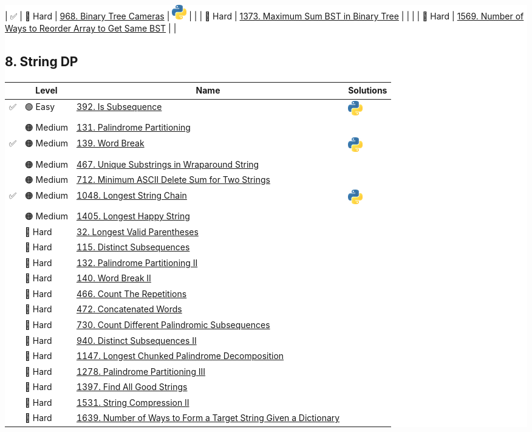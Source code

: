 | ✅  | 🔴 Hard   | [968. Binary Tree Cameras][lc968]                               | [![python](../../res/py.png)][lc968py] |
|     | 🔴 Hard   | [1373. Maximum Sum BST in Binary Tree][lc1373]                  |                                        |
|     | 🔴 Hard   | [1569. Number of Ways to Reorder Array to Get Same BST][lc1569] |                                        |

[lc95]: https://leetcode.com/problems/unique-binary-search-trees-ii/
[lc337]: https://leetcode.com/problems/house-robber-iii/
[lc337py]: ../house-robber-iii.py
[lc1339]: https://leetcode.com/problems/maximum-product-of-splitted-binary-tree/
[lc1367]: https://leetcode.com/problems/linked-list-in-binary-tree/
[lc1372]: https://leetcode.com/problems/longest-zigzag-path-in-a-binary-tree/
[lc968]: https://leetcode.com/problems/binary-tree-cameras/
[lc968py]: ../binary-tree-cameras.py
[lc1373]: https://leetcode.com/problems/maximum-sum-bst-in-binary-tree/
[lc1569]: https://leetcode.com/problems/number-of-ways-to-reorder-array-to-get-same-bst/

## 8. String DP

|     | Level     | Name                                                                      | Solutions                               |
| :-: | --------- | ------------------------------------------------------------------------- | --------------------------------------- |
| ✅  | 🟢 Easy   | [392. Is Subsequence][lc392]                                              | [![python](../../res/py.png)][lc392py]  |
|     | 🟠 Medium | [131. Palindrome Partitioning][lc131]                                     |                                         |
| ✅  | 🟠 Medium | [139. Word Break][lc139]                                                  | [![python](../../res/py.png)][lc139py]  |
|     | 🟠 Medium | [467. Unique Substrings in Wraparound String][lc467]                      |                                         |
|     | 🟠 Medium | [712. Minimum ASCII Delete Sum for Two Strings][lc712]                    |                                         |
| ✅  | 🟠 Medium | [1048. Longest String Chain][lc1048]                                      | [![python](../../res/py.png)][lc1048py] |
|     | 🟠 Medium | [1405. Longest Happy String][lc1405]                                      |                                         |
|     | 🔴 Hard   | [32. Longest Valid Parentheses][lc32]                                     |                                         |
|     | 🔴 Hard   | [115. Distinct Subsequences][lc115]                                       |                                         |
|     | 🔴 Hard   | [132. Palindrome Partitioning II][lc132]                                  |                                         |
|     | 🔴 Hard   | [140. Word Break II][lc140]                                               |                                         |
|     | 🔴 Hard   | [466. Count The Repetitions][lc466]                                       |                                         |
|     | 🔴 Hard   | [472. Concatenated Words][lc472]                                          |                                         |
|     | 🔴 Hard   | [730. Count Different Palindromic Subsequences][lc730]                    |                                         |
|     | 🔴 Hard   | [940. Distinct Subsequences II][lc940]                                    |                                         |
|     | 🔴 Hard   | [1147. Longest Chunked Palindrome Decomposition][lc1147]                  |                                         |
|     | 🔴 Hard   | [1278. Palindrome Partitioning III][lc1278]                               |                                         |
|     | 🔴 Hard   | [1397. Find All Good Strings][lc1397]                                     |                                         |
|     | 🔴 Hard   | [1531. String Compression II][lc1531]                                     |                                         |
|     | 🔴 Hard   | [1639. Number of Ways to Form a Target String Given a Dictionary][lc1639] |                                         |


[lc70]: https://leetcode.com/problems/climbing-stairs/
[lc70py]: ../climbing-stairs.py
[lc121]: https://leetcode.com/problems/best-time-to-buy-and-sell-stock/
[lc121py]: ../best-time-to-buy-and-sell-stock.py
[lc338]: https://leetcode.com/problems/counting-bits/
[lc338py]: ../counting-bits.py
[lc746]: https://leetcode.com/problems/min-cost-climbing-stairs/
[lc746py]: ../min-cost-climbing-stairs.py
[lc1025]: https://leetcode.com/problems/divisor-game/
[lc91]: https://leetcode.com/problems/decode-ways/
[lc91py]: ../decode-ways.py
[lc96]: https://leetcode.com/problems/unique-binary-search-trees/
[lc198]: https://leetcode.com/problems/house-robber/
[lc198py]: ../house-robber.py
[lc279]: https://leetcode.com/problems/perfect-squares/
[lc309]: https://leetcode.com/problems/best-time-to-buy-and-sell-stock-with-cooldown/
[lc322]: https://leetcode.com/problems/coin-change/
[lc322py]: ../coin-change.py
[lc343]: https://leetcode.com/problems/integer-break/
[lc357]: https://leetcode.com/problems/count-numbers-with-unique-digits/
[lc376]: https://leetcode.com/problems/wiggle-subsequence/
[lc376py]: ../wiggle-subsequence.py
[lc416]: https://leetcode.com/problems/partition-equal-subset-sum/
[lc416py]: ../partition-equal-subset-sum.py
[lc518]: https://leetcode.com/problems/coin-change-2/
[lc646]: https://leetcode.com/problems/maximum-length-of-pair-chain/
[lc714]: https://leetcode.com/problems/best-time-to-buy-and-sell-stock-with-transaction-fee/
[lc740]: https://leetcode.com/problems/delete-and-earn/
[lc790]: https://leetcode.com/problems/domino-and-tromino-tiling/
[lc935]: https://leetcode.com/problems/knight-dialer/
[lc983]: https://leetcode.com/problems/minimum-cost-for-tickets/
[lc1043]: https://leetcode.com/problems/partition-array-for-maximum-sum/
[lc1105]: https://leetcode.com/problems/filling-bookcase-shelves/
[lc1218]: https://leetcode.com/problems/longest-arithmetic-subsequence-of-given-difference/
[lc1262]: https://leetcode.com/problems/greatest-sum-divisible-by-three/
[lc123]: https://leetcode.com/problems/best-time-to-buy-and-sell-stock-iii/
[lc552]: https://leetcode.com/problems/student-attendance-record-ii/
[lc639]: https://leetcode.com/problems/decode-ways-ii/
[lc982]: https://leetcode.com/problems/triples-with-bitwise-and-equal-to-zero/
[lc1235]: https://leetcode.com/problems/maximum-profit-in-job-scheduling/
[lc1326]: https://leetcode.com/problems/minimum-number-of-taps-to-open-to-water-a-garden/
[lc1359]: https://leetcode.com/problems/count-all-valid-pickup-and-delivery-options/
[lc1406]: https://leetcode.com/problems/stone-game-iii/
[lc1416]: https://leetcode.com/problems/restore-the-array/
[lc1449]: https://leetcode.com/problems/form-largest-integer-with-digits-that-add-up-to-target/
[lc1510]: https://leetcode.com/problems/stone-game-iv/
[lc213]: https://leetcode.com/problems/house-robber-ii/
[lc213py]: ../house-robber-ii.py
[lc474]: https://leetcode.com/problems/ones-and-zeroes/
[lc494]: https://leetcode.com/problems/target-sum/
[lc638]: https://leetcode.com/problems/shopping-offers/
[lc650]: https://leetcode.com/problems/2-keys-keyboard/
[lc1626]: https://leetcode.com/problems/best-team-with-no-conflicts/
[lc801]: https://leetcode.com/problems/minimum-swaps-to-make-sequences-increasing/
[lc879]: https://leetcode.com/problems/profitable-schemes/
[lc956]: https://leetcode.com/problems/tallest-billboard/
[lc1388]: https://leetcode.com/problems/pizza-with-3n-slices/
[lc1402]: https://leetcode.com/problems/reducing-dishes/
[lc120]: https://leetcode.com/problems/triangle/
[lc120py]: ../triangle.py
[lc377]: https://leetcode.com/problems/combination-sum-iv/
[lc377py]: ../combination-sum-iv.py
[lc576]: https://leetcode.com/problems/out-of-boundary-paths/
[lc576py]: ../out-of-boundary-paths.py
[lc688]: https://leetcode.com/problems/knight-probability-in-chessboard/
[lc799]: https://leetcode.com/problems/champagne-tower/
[lc813]: https://leetcode.com/problems/largest-sum-of-averages/
[lc931]: https://leetcode.com/problems/minimum-falling-path-sum/
[lc1024]: https://leetcode.com/problems/video-stitching/
[lc1027]: https://leetcode.com/problems/longest-arithmetic-subsequence/
[lc1140]: https://leetcode.com/problems/stone-game-ii/
[lc1155]: https://leetcode.com/problems/number-of-dice-rolls-with-target-sum/
[lc1155py]: ../number-of-dice-rolls-with-target-sum.py
[lc1621]: https://leetcode.com/problems/number-of-sets-of-k-non-overlapping-line-segments/
[lc188]: https://leetcode.com/problems/best-time-to-buy-and-sell-stock-iv/
[lc321]: https://leetcode.com/problems/create-maximum-number/
[lc403]: https://leetcode.com/problems/frog-jump/
[lc410]: https://leetcode.com/problems/split-array-largest-sum/
[lc514]: https://leetcode.com/problems/freedom-trail/
[lc871]: https://leetcode.com/problems/minimum-number-of-refueling-stops/
[lc871py]: ../minimum-number-of-refueling-stops.py
[lc920]: https://leetcode.com/problems/number-of-music-playlists/
[lc1220]: https://leetcode.com/problems/count-vowels-permutation/
[lc1220py]: ../count-vowels-permutation.py
[lc1223]: https://leetcode.com/problems/dice-roll-simulation/
[lc1289]: https://leetcode.com/problems/minimum-falling-path-sum-ii/
[lc1320]: https://leetcode.com/problems/minimum-distance-to-type-a-word-using-two-fingers/
[lc1335]: https://leetcode.com/problems/minimum-difficulty-of-a-job-schedule/
[lc1411]: https://leetcode.com/problems/number-of-ways-to-paint-n-3-grid/
[lc1420]: https://leetcode.com/problems/build-array-where-you-can-find-the-maximum-exactly-k-comparisons/
[lc1444]: https://leetcode.com/problems/number-of-ways-of-cutting-a-pizza/
[lc1473]: https://leetcode.com/problems/paint-house-iii/
[lc1473py]: ../paint-house-iii.py
[lc1575]: https://leetcode.com/problems/count-all-possible-routes/
[lc375]: https://leetcode.com/problems/guess-number-higher-or-lower-ii/
[lc413]: https://leetcode.com/problems/arithmetic-slices/
[lc486]: https://leetcode.com/problems/predict-the-winner/
[lc647]: https://leetcode.com/problems/palindromic-substrings/
[lc877]: https://leetcode.com/problems/stone-game/
[lc1039]: https://leetcode.com/problems/minimum-score-triangulation-of-polygon/
[lc1049]: https://leetcode.com/problems/last-stone-weight-ii/
[lc1130]: https://leetcode.com/problems/minimum-cost-tree-from-leaf-values/
[lc1690]: https://leetcode.com/problems/stone-game-vii/
[lc312]: https://leetcode.com/problems/burst-balloons/
[lc546]: https://leetcode.com/problems/remove-boxes/
[lc664]: https://leetcode.com/problems/strange-printer/
[lc903]: https://leetcode.com/problems/valid-permutations-for-di-sequence/
[lc1000]: https://leetcode.com/problems/minimum-cost-to-merge-stones/
[lc1478]: https://leetcode.com/problems/allocate-mailboxes/
[lc1547]: https://leetcode.com/problems/minimum-cost-to-cut-a-stick/
[lc1563]: https://leetcode.com/problems/stone-game-v/
[lc464]: https://leetcode.com/problems/can-i-win/
[lc698]: https://leetcode.com/problems/partition-to-k-equal-sum-subsets/
[lc691]: https://leetcode.com/problems/stickers-to-spell-word/
[lc847]: https://leetcode.com/problems/shortest-path-visiting-all-nodes/
[lc1125]: https://leetcode.com/problems/smallest-sufficient-team/
[lc1349]: https://leetcode.com/problems/maximum-students-taking-exam/
[lc1434]: https://leetcode.com/problems/number-of-ways-to-wear-different-hats-to-each-other/
[lc1595]: https://leetcode.com/problems/minimum-cost-to-connect-two-groups-of-points/
[lc1601]: https://leetcode.com/problems/maximum-number-of-achievable-transfer-requests/
[lc1655]: https://leetcode.com/problems/distribute-repeating-integers/
[lc1659]: https://leetcode.com/problems/maximize-grid-happiness/
[lc1723]: https://leetcode.com/problems/find-minimum-time-to-finish-all-jobs/
[lc600]: https://leetcode.com/problems/non-negative-integers-without-consecutive-ones/
[lc902]: https://leetcode.com/problems/numbers-at-most-n-given-digit-set/
[lc1012]: https://leetcode.com/problems/numbers-with-repeated-digits/
[lc2376]: https://leetcode.com/problems/count-special-integers/
[lc392]: https://leetcode.com/problems/is-subsequence/
[lc392py]: ../is-subsequence.py
[lc131]: https://leetcode.com/problems/palindrome-partitioning/
[lc139]: https://leetcode.com/problems/word-break/
[lc139py]: ../word-break.py
[lc467]: https://leetcode.com/problems/unique-substrings-in-wraparound-string/
[lc712]: https://leetcode.com/problems/minimum-ascii-delete-sum-for-two-strings/
[lc1048]: https://leetcode.com/problems/longest-string-chain/
[lc1048py]: ../longest-string-chain.py
[lc1405]: https://leetcode.com/problems/longest-happy-string/
[lc32]: https://leetcode.com/problems/longest-valid-parentheses/
[lc115]: https://leetcode.com/problems/distinct-subsequences/
[lc132]: https://leetcode.com/problems/palindrome-partitioning-ii/
[lc140]: https://leetcode.com/problems/word-break-ii/
[lc466]: https://leetcode.com/problems/count-the-repetitions/
[lc472]: https://leetcode.com/problems/concatenated-words/
[lc730]: https://leetcode.com/problems/count-different-palindromic-subsequences/
[lc940]: https://leetcode.com/problems/distinct-subsequences-ii/
[lc1147]: https://leetcode.com/problems/longest-chunked-palindrome-decomposition/
[lc1278]: https://leetcode.com/problems/palindrome-partitioning-iii/
[lc1397]: https://leetcode.com/problems/find-all-good-strings/
[lc1531]: https://leetcode.com/problems/string-compression-ii/
[lc1639]: https://leetcode.com/problems/number-of-ways-to-form-a-target-string-given-a-dictionary/
[lc808]: https://leetcode.com/problems/soup-servings/
[lc837]: https://leetcode.com/problems/new-21-game/
[lc1227]: https://leetcode.com/problems/airplane-seat-assignment-probability/
[lc53]: https://leetcode.com/problems/maximum-subarray/
[lc53py]: ../maximum-subarray.py
[lc152]: https://leetcode.com/problems/maximum-product-subarray/
[lc152py]: ../maximum-product-subarray.py
[lc368]: https://leetcode.com/problems/largest-divisible-subset/
[lc873]: https://leetcode.com/problems/length-of-longest-fibonacci-subsequence/
[lc898]: https://leetcode.com/problems/bitwise-ors-of-subarrays/
[lc978]: https://leetcode.com/problems/longest-turbulent-subarray/
[lc1186]: https://leetcode.com/problems/maximum-subarray-sum-with-one-deletion/
[lc1191]: https://leetcode.com/problems/k-concatenation-maximum-sum/
[lc5]: https://leetcode.com/problems/longest-palindromic-substring/
[lc5py]: ../longest-palindromic-substring.py
[lc97]: https://leetcode.com/problems/interleaving-string/
[lc516]: https://leetcode.com/problems/longest-palindromic-subsequence/
[lc718]: https://leetcode.com/problems/maximum-length-of-repeated-subarray/
[lc718py]: ../maximum-length-of-repeated-subarray.py
[lc1143]: https://leetcode.com/problems/longest-common-subsequence/
[lc1143py]: ../longest-common-subsequence.py
[lc10]: https://leetcode.com/problems/regular-expression-matching/
[lc44]: https://leetcode.com/problems/wildcard-matching/
[lc72]: https://leetcode.com/problems/edit-distance/
[lc1092]: https://leetcode.com/problems/shortest-common-supersequence/
[lc1312]: https://leetcode.com/problems/minimum-insertion-steps-to-make-a-string-palindrome/
[lc1458]: https://leetcode.com/problems/max-dot-product-of-two-subsequences/
[lc300]: https://leetcode.com/problems/longest-increasing-subsequence/
[lc300py]: ../longest-increasing-subsequence.py
[lc673]: https://leetcode.com/problems/number-of-longest-increasing-subsequence/
[lc354]: https://leetcode.com/problems/russian-doll-envelopes/
[lc960]: https://leetcode.com/problems/delete-columns-to-make-sorted-iii/
[lc1187]: https://leetcode.com/problems/make-array-strictly-increasing/
[lc1671]: https://leetcode.com/problems/minimum-number-of-removals-to-make-mountain-array/
[lc1691]: https://leetcode.com/problems/maximum-height-by-stacking-cuboids/
[lc62]: https://leetcode.com/problems/unique-paths/
[lc62py]: ../unique-paths.py
[lc63]: https://leetcode.com/problems/unique-paths-ii/
[lc64]: https://leetcode.com/problems/minimum-path-sum/
[lc1594]: https://leetcode.com/problems/maximum-non-negative-product-in-a-matrix/
[lc1706]: https://leetcode.com/problems/where-will-the-ball-fall/
[lc1706py]: ../where-will-the-ball-fall.py
[lc174]: https://leetcode.com/problems/dungeon-game/
[lc741]: https://leetcode.com/problems/cherry-pickup/
[lc1301]: https://leetcode.com/problems/number-of-paths-with-max-score/
[lc1463]: https://leetcode.com/problems/cherry-pickup-ii/
[lc1643]: https://leetcode.com/problems/kth-smallest-instructions/
[lc303]: https://leetcode.com/problems/range-sum-query-immutable/
[lc303py]: ../range-sum-query-immutable.py
[lc221]: https://leetcode.com/problems/maximal-square/
[lc304]: https://leetcode.com/problems/range-sum-query-2d-immutable/
[lc304py]: ../range-sum-query-2d-immutable.py
[lc764]: https://leetcode.com/problems/largest-plus-sign/
[lc838]: https://leetcode.com/problems/push-dominoes/
[lc838py]: ../push-dominoes.py
[lc1139]: https://leetcode.com/problems/largest-1-bordered-square/
[lc1277]: https://leetcode.com/problems/count-square-submatrices-with-all-ones/
[lc1314]: https://leetcode.com/problems/matrix-block-sum/
[lc1423]: https://leetcode.com/problems/maximum-points-you-can-obtain-from-cards/
[lc1423py]: ../maximum-points-you-can-obtain-from-cards.py
[lc1504]: https://leetcode.com/problems/count-submatrices-with-all-ones/
[lc1664]: https://leetcode.com/problems/ways-to-make-a-fair-array/
[lc85]: https://leetcode.com/problems/maximal-rectangle/
[lc363]: https://leetcode.com/problems/max-sum-of-rectangle-no-larger-than-k/
[lc363py]: ../max-sum-of-rectangle-no-larger-than-k.py
[lc517]: https://leetcode.com/problems/super-washing-machines/
[lc689]: https://leetcode.com/problems/maximum-sum-of-3-non-overlapping-subarrays/
[lc1074]: https://leetcode.com/problems/number-of-submatrices-that-sum-to-target/
[lc1074py]: ../number-of-submatrices-that-sum-to-target.py
[lc1537]: https://leetcode.com/problems/get-the-maximum-score/
[lc523]: https://leetcode.com/problems/continuous-subarray-sum/
[lc1477]: https://leetcode.com/problems/find-two-non-overlapping-sub-arrays-each-with-target-sum/
[lc1546]: https://leetcode.com/problems/maximum-number-of-non-overlapping-subarrays-with-sum-equals-target/
[lc446]: https://leetcode.com/problems/arithmetic-slices-ii-subsequence/
[lc975]: https://leetcode.com/problems/odd-even-jump/
[lc1425]: https://leetcode.com/problems/constrained-subsequence-sum/
[lc1687]: https://leetcode.com/problems/delivering-boxes-from-storage-to-ports/
[lc629]: https://leetcode.com/problems/k-inverse-pairs-array/
[lc629py]: ../k-inverse-pairs-array.py
[lc787]: https://leetcode.com/problems/cheapest-flights-within-k-stops/
[lc1654]: https://leetcode.com/problems/minimum-jumps-to-reach-home/
[lc87]: https://leetcode.com/problems/scramble-string/
[lc1240]: https://leetcode.com/problems/tiling-a-rectangle-with-the-fewest-squares/
[lc1269]: https://leetcode.com/problems/number-of-ways-to-stay-in-the-same-place-after-some-steps/
[lc1340]: https://leetcode.com/problems/jump-game-v/
[lc1553]: https://leetcode.com/problems/minimum-number-of-days-to-eat-n-oranges/
[lc1483]: https://leetcode.com/problems/kth-ancestor-of-a-tree-node/
[lc264]: https://leetcode.com/problems/ugly-number-ii/
[lc1641]: https://leetcode.com/problems/count-sorted-vowel-strings/
[lc818]: https://leetcode.com/problems/race-car/
[lc887]: https://leetcode.com/problems/super-egg-drop/
[lc964]: https://leetcode.com/problems/least-operators-to-express-number/
[lc1363]: https://leetcode.com/problems/largest-multiple-of-three/
[lc1611]: https://leetcode.com/problems/minimum-one-bit-operations-to-make-integers-zero/